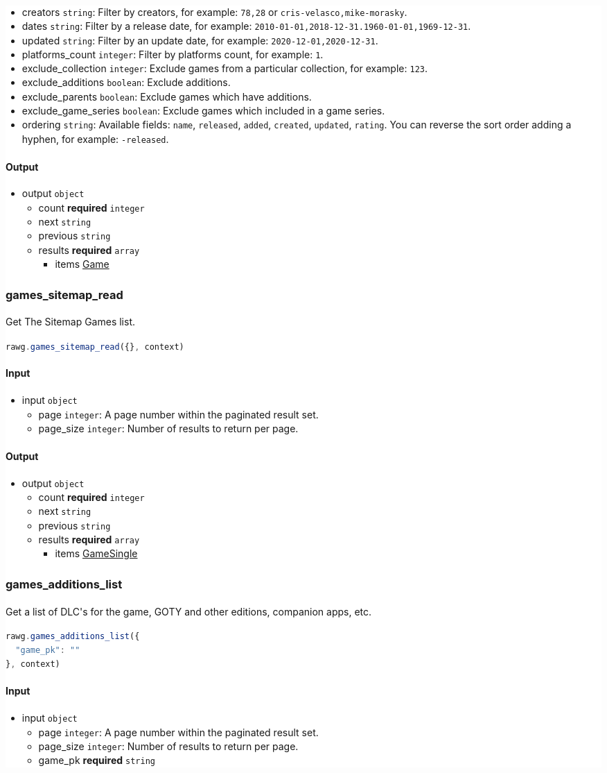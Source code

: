   * creators `string`: Filter by creators, for example: `78,28` or `cris-velasco,mike-morasky`.
  * dates `string`: Filter by a release date, for example: `2010-01-01,2018-12-31.1960-01-01,1969-12-31`.
  * updated `string`: Filter by an update date, for example: `2020-12-01,2020-12-31`.
  * platforms_count `integer`: Filter by platforms count, for example: `1`.
  * exclude_collection `integer`: Exclude games from a particular collection, for example: `123`.
  * exclude_additions `boolean`: Exclude additions.
  * exclude_parents `boolean`: Exclude games which have additions.
  * exclude_game_series `boolean`: Exclude games which included in a game series.
  * ordering `string`: Available fields: `name`, `released`, `added`, `created`, `updated`, `rating`. You can reverse the sort order adding a hyphen, for example: `-released`.

#### Output
* output `object`
  * count **required** `integer`
  * next `string`
  * previous `string`
  * results **required** `array`
    * items [Game](#game)

### games_sitemap_read
Get The Sitemap Games list.


```js
rawg.games_sitemap_read({}, context)
```

#### Input
* input `object`
  * page `integer`: A page number within the paginated result set.
  * page_size `integer`: Number of results to return per page.

#### Output
* output `object`
  * count **required** `integer`
  * next `string`
  * previous `string`
  * results **required** `array`
    * items [GameSingle](#gamesingle)

### games_additions_list
Get a list of DLC's for the game, GOTY and other editions, companion apps, etc.


```js
rawg.games_additions_list({
  "game_pk": ""
}, context)
```

#### Input
* input `object`
  * page `integer`: A page number within the paginated result set.
  * page_size `integer`: Number of results to return per page.
  * game_pk **required** `string`
